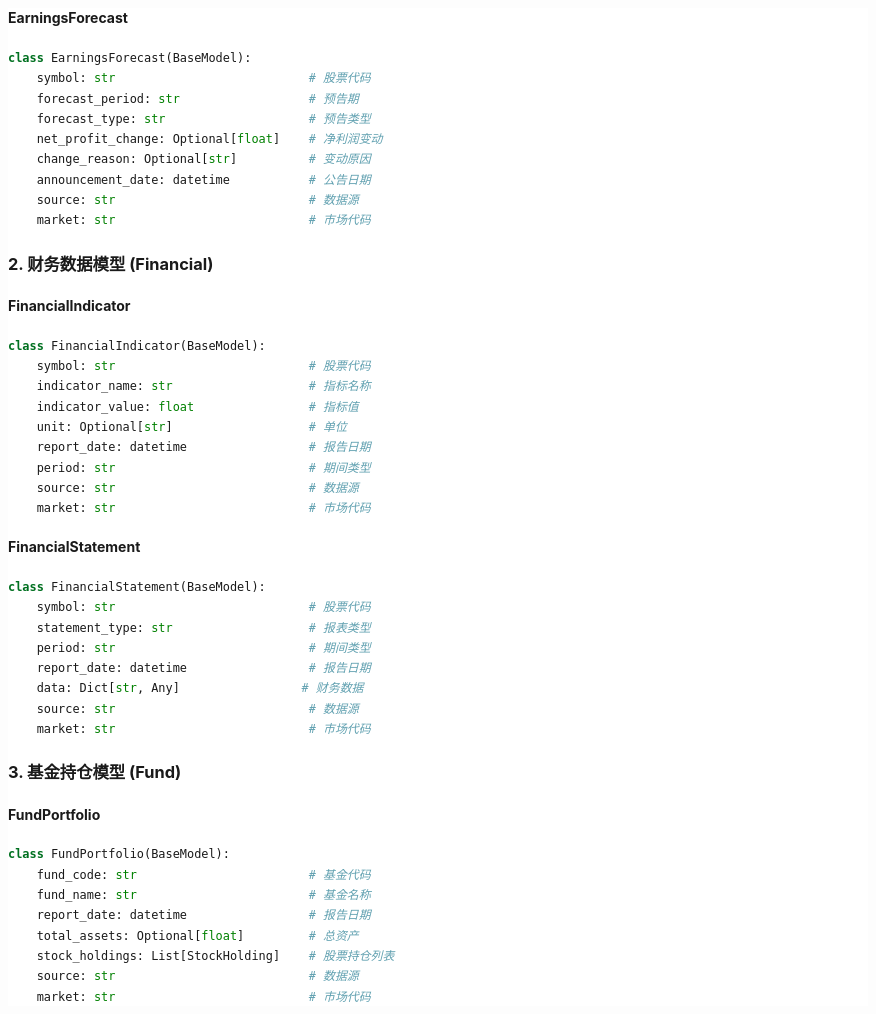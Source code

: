```python
```

#### EarningsForecast
```python
class EarningsForecast(BaseModel):
    symbol: str                           # 股票代码
    forecast_period: str                  # 预告期
    forecast_type: str                    # 预告类型
    net_profit_change: Optional[float]    # 净利润变动
    change_reason: Optional[str]          # 变动原因
    announcement_date: datetime           # 公告日期
    source: str                           # 数据源
    market: str                           # 市场代码
```

### 2. 财务数据模型 (Financial)

#### FinancialIndicator
```python
class FinancialIndicator(BaseModel):
    symbol: str                           # 股票代码
    indicator_name: str                   # 指标名称
    indicator_value: float                # 指标值
    unit: Optional[str]                   # 单位
    report_date: datetime                 # 报告日期
    period: str                           # 期间类型
    source: str                           # 数据源
    market: str                           # 市场代码
```

#### FinancialStatement
```python
class FinancialStatement(BaseModel):
    symbol: str                           # 股票代码
    statement_type: str                   # 报表类型
    period: str                           # 期间类型
    report_date: datetime                 # 报告日期
    data: Dict[str, Any]                 # 财务数据
    source: str                           # 数据源
    market: str                           # 市场代码
```

### 3. 基金持仓模型 (Fund)

#### FundPortfolio
```python
class FundPortfolio(BaseModel):
    fund_code: str                        # 基金代码
    fund_name: str                        # 基金名称
    report_date: datetime                 # 报告日期
    total_assets: Optional[float]         # 总资产
    stock_holdings: List[StockHolding]    # 股票持仓列表
    source: str                           # 数据源
    market: str                           # 市场代码
```
